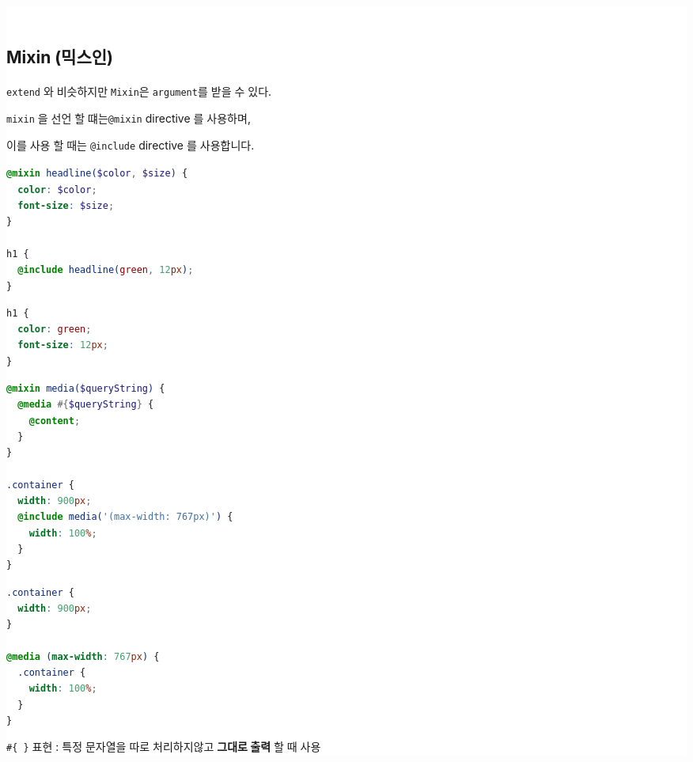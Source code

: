 <br/>

## Mixin (믹스인)

`extend` 와 비슷하지만 `Mixin`은 `argument`를 받을 수 있다.

`mixin` 을 선언 할 떄는`@mixin` directive 를 사용하며,

이를 사용 할 때는 `@include` directive 를 사용합니다.

```scss
@mixin headline($color, $size) {
  color: $color;
  font-size: $size;
}

h1 {
  @include headline(green, 12px);
}
```

```css
h1 {
  color: green;
  font-size: 12px;
}
```

```scss
@mixin media($queryString) {
  @media #{$queryString} {
    @content;
  }
}

.container {
  width: 900px;
  @include media('(max-width: 767px)') {
    width: 100%;
  }
}
```

```css
.container {
  width: 900px;
}

@media (max-width: 767px) {
  .container {
    width: 100%;
  }
}
```

`#{ }` 표현 : 특정 문자열을 따로 처리하지않고 **그대로 출력** 할 때 사용
